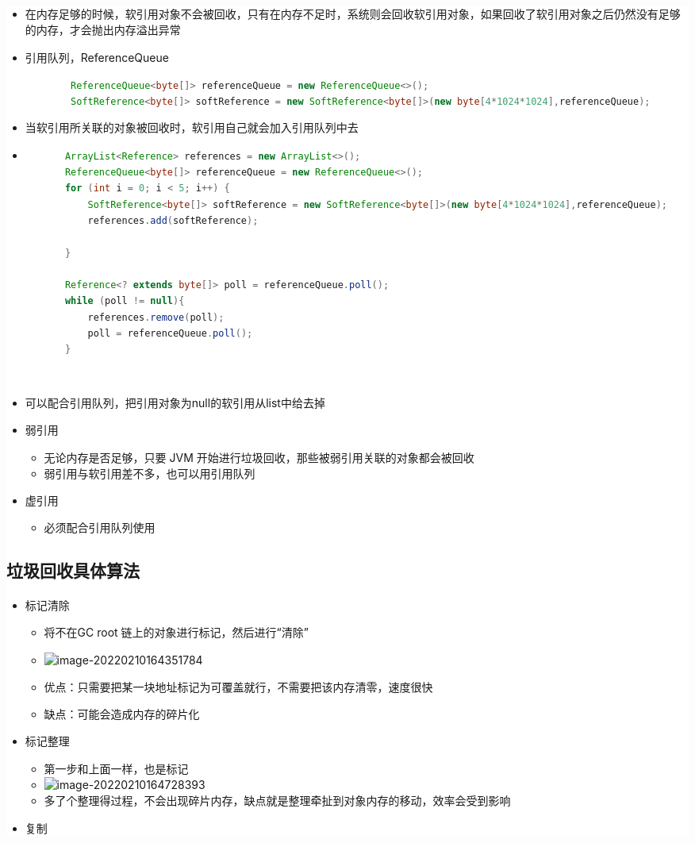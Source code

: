   + 在内存足够的时候，软引用对象不会被回收，只有在内存不足时，系统则会回收软引用对象，如果回收了软引用对象之后仍然没有足够的内存，才会抛出内存溢出异常

  + 引用队列，ReferenceQueue

    ```java
            ReferenceQueue<byte[]> referenceQueue = new ReferenceQueue<>();
            SoftReference<byte[]> softReference = new SoftReference<byte[]>(new byte[4*1024*1024],referenceQueue);
    ```

  + 当软引用所关联的对象被回收时，软引用自己就会加入引用队列中去

  + ```java
           ArrayList<Reference> references = new ArrayList<>();
           ReferenceQueue<byte[]> referenceQueue = new ReferenceQueue<>();
           for (int i = 0; i < 5; i++) {
               SoftReference<byte[]> softReference = new SoftReference<byte[]>(new byte[4*1024*1024],referenceQueue);
               references.add(softReference);
         
           }
           
           Reference<? extends byte[]> poll = referenceQueue.poll();
           while (poll != null){
               references.remove(poll);
               poll = referenceQueue.poll();
           }
       ```
    ```
  
  + 可以配合引用队列，把引用对象为null的软引用从list中给去掉
    ```

+ 弱引用
  + 无论内存是否足够，只要 JVM 开始进行垃圾回收，那些被弱引用关联的对象都会被回收
  + 弱引用与软引用差不多，也可以用引用队列

+ 虚引用

  + 必须配合引用队列使用

## 垃圾回收具体算法

+ 标记清除

  + 将不在GC root 链上的对象进行标记，然后进行“清除”

  + ![image-20220210164351784](typora-user-images\image-20220210164351784.png)
  + 优点：只需要把某一块地址标记为可覆盖就行，不需要把该内存清零，速度很快
  + 缺点：可能会造成内存的碎片化

+ 标记整理

  + 第一步和上面一样，也是标记
  + ![image-20220210164728393](typora-user-images\image-20220210164728393.png)
  + 多了个整理得过程，不会出现碎片内存，缺点就是整理牵扯到对象内存的移动，效率会受到影响

+ 复制
